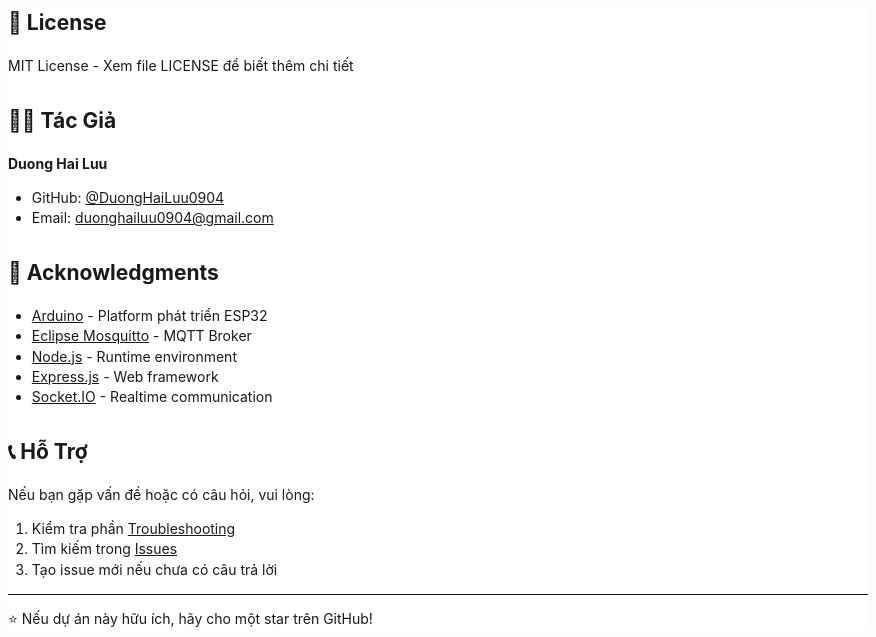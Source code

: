 ## 📝 License

MIT License - Xem file LICENSE để biết thêm chi tiết

## 👨‍💻 Tác Giả

**Duong Hai Luu**
- GitHub: [@DuongHaiLuu0904](https://github.com/DuongHaiLuu0904)
- Email: duonghailuu0904@gmail.com

## 🙏 Acknowledgments

- [Arduino](https://www.arduino.cc/) - Platform phát triển ESP32
- [Eclipse Mosquitto](https://mosquitto.org/) - MQTT Broker
- [Node.js](https://nodejs.org/) - Runtime environment
- [Express.js](https://expressjs.com/) - Web framework
- [Socket.IO](https://socket.io/) - Realtime communication

## 📞 Hỗ Trợ

Nếu bạn gặp vấn đề hoặc có câu hỏi, vui lòng:
1. Kiểm tra phần [Troubleshooting](#troubleshooting)
2. Tìm kiếm trong [Issues](https://github.com/DuongHaiLuu0904/IOT/issues)
3. Tạo issue mới nếu chưa có câu trả lời

---

⭐ Nếu dự án này hữu ích, hãy cho một star trên GitHub!
